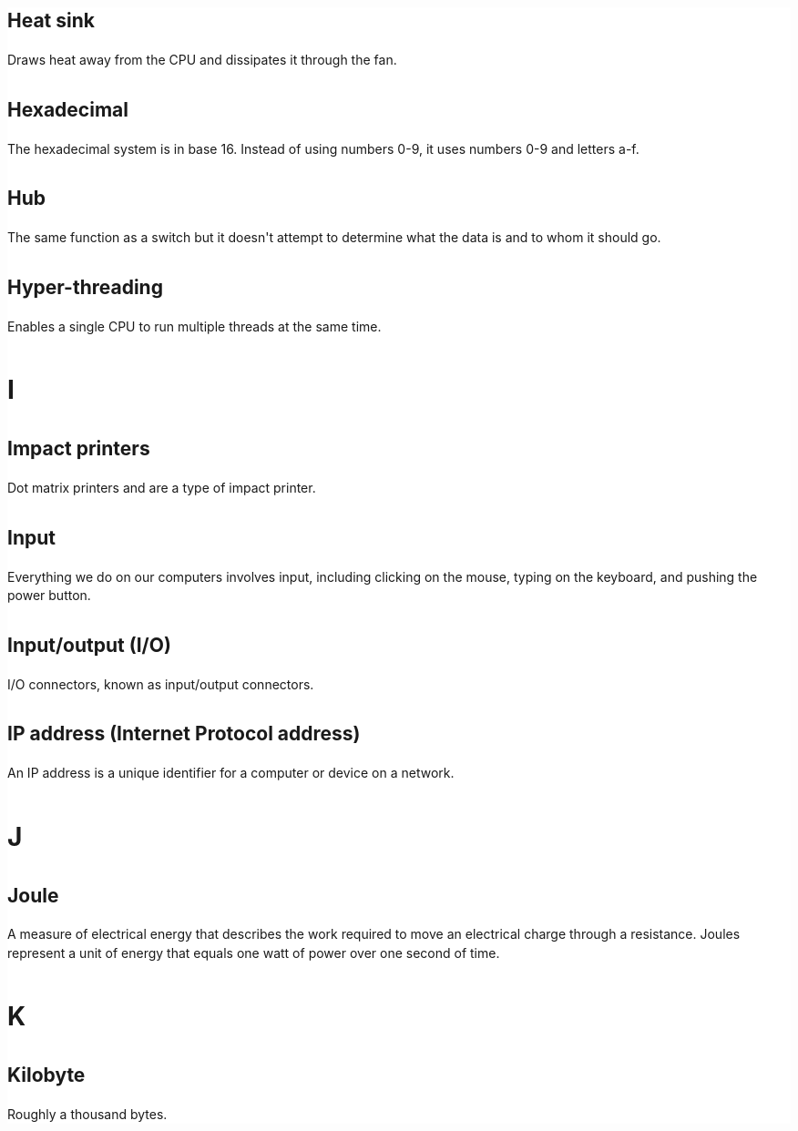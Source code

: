 ## Heat sink
Draws heat away from the CPU and dissipates it through the fan.

## Hexadecimal
The hexadecimal system is in base 16. Instead of using numbers 0-9, it uses numbers 0-9 and letters a-f.

## Hub
The same function as a switch but it doesn't attempt to determine what the data is and to whom it should go.

## Hyper-threading
Enables a single CPU to run multiple threads at the same time.

# I

## Impact printers
Dot matrix printers and are a type of impact printer.

## Input
Everything we do on our computers involves input, including clicking on the mouse, typing on the keyboard, and pushing the power button.

## Input/output (I/O)
I/O connectors, known as input/output connectors.

## IP address (Internet Protocol address)
An IP address is a unique identifier for a computer or device on a network.

# J

## Joule
A measure of electrical energy that describes the work required to move an electrical charge through a resistance. Joules represent a unit of energy that equals one watt of power over one second of time.

# K

## Kilobyte
Roughly a thousand bytes.
